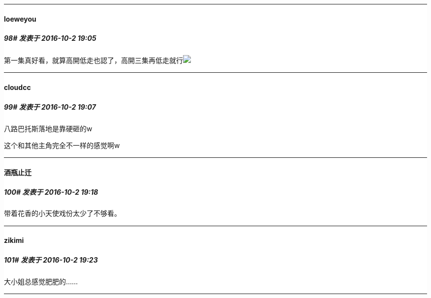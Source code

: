 
-----

####  loeweyou  
##### 98#       发表于 2016-10-2 19:05




第一集真好看，就算高開低走也認了，高開三集再低走就行<img src="https://static.saraba1st.com/image/smiley/face/119.gif" referrerpolicy="no-referrer">







-----

####  cloudcc  
##### 99#       发表于 2016-10-2 19:07




八路巴托斯落地是靠硬砸的w


这个和其他主角完全不一样的感觉啊w







-----

####  酒瓶止迁  
##### 100#       发表于 2016-10-2 19:18




带着花香的小天使戏份太少了不够看。







-----

####  zikimi  
##### 101#       发表于 2016-10-2 19:23




大小姐总感觉肥肥的……







-----
